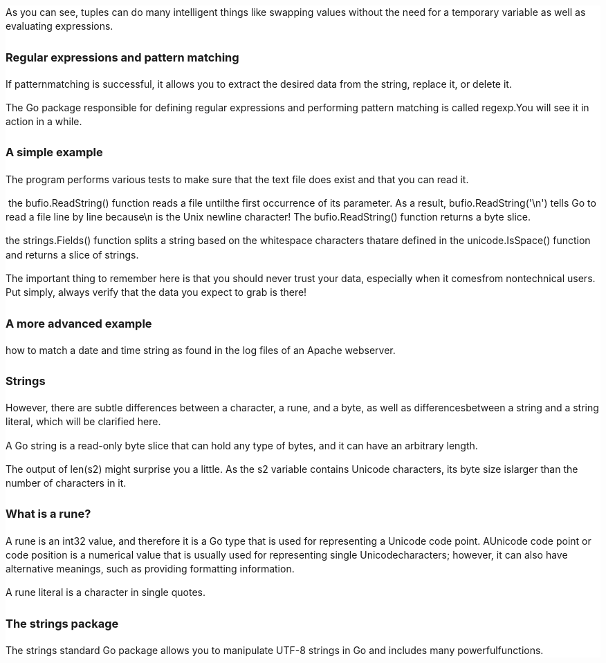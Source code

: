 
As you can see, tuples can do many intelligent things like swapping values without the need for a temporary variable as well as evaluating expressions.

### Regular expressions and pattern matching

If patternmatching is successful, it allows you to extract the desired data from the string, replace it, or delete it.

The Go package responsible for defining regular expressions and performing pattern matching is called regexp.You will see it in action in a while.

### A simple example

The program performs various tests to make sure that the text file does exist and that you can read it. 

 the bufio.ReadString() function reads a file untilthe first occurrence of its parameter. As a result, bufio.ReadString('\n') tells Go to read a file line by line because\n is the Unix newline character! The bufio.ReadString() function returns a byte slice.

the strings.Fields() function splits a string based on the whitespace characters thatare defined in the unicode.IsSpace() function and returns a slice of strings.

The important thing to remember here is that you should never trust your data, especially when it comesfrom nontechnical users. Put simply, always verify that the data you expect to grab is there!

### A more advanced example

how to match a date and time string as found in the log files of an Apache webserver.

### Strings

 However, there are subtle differences between a character, a rune, and a byte, as well as differencesbetween a string and a string literal, which will be clarified here.

A Go string is a read-only byte slice that can hold any type of bytes, and it can have an arbitrary length.

The output of len(s2) might surprise you a little. As the s2 variable contains Unicode characters, its byte size islarger than the number of characters in it.

### What is a rune?

A rune is an int32 value, and therefore it is a Go type that is used for representing a Unicode code point. AUnicode code point or code position is a numerical value that is usually used for representing single Unicodecharacters; however, it can also have alternative meanings, such as providing formatting information.

A rune literal is a character in single quotes. 

### The strings package

The strings standard Go package allows you to manipulate UTF-8 strings in Go and includes many powerfulfunctions. 
